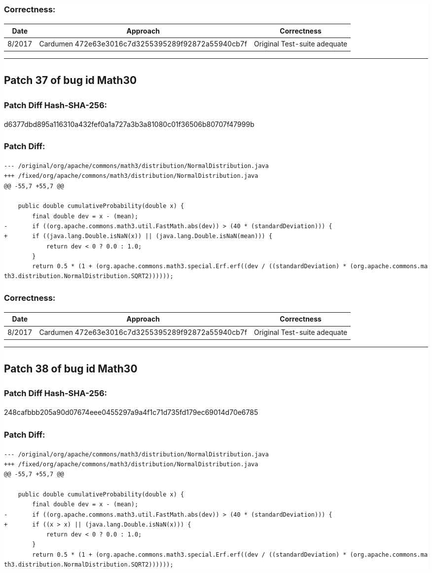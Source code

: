 ### Correctness:
Date|Approach|Correctness
------------ | ------------ | -------------
 8/2017 | Cardumen 472e63e3016c7d3255395289f92872a55940cb7f | Original Test-suite adequate

---
## Patch 37 of bug id Math30
### Patch Diff Hash-SHA-256:

d6377dbd895a116310a432fef0a1a727a3b3a81080c01f36506b80707f47999b

### Patch Diff:
```
--- /original/org/apache/commons/math3/distribution/NormalDistribution.java	
+++ /fixed/org/apache/commons/math3/distribution/NormalDistribution.java	
@@ -55,7 +55,7 @@
 
 	public double cumulativeProbability(double x) {
 		final double dev = x - (mean);
-		if ((org.apache.commons.math3.util.FastMath.abs(dev)) > (40 * (standardDeviation))) {
+		if ((java.lang.Double.isNaN(x)) || (java.lang.Double.isNaN(mean))) {
 			return dev < 0 ? 0.0 : 1.0;
 		}
 		return 0.5 * (1 + (org.apache.commons.math3.special.Erf.erf((dev / ((standardDeviation) * (org.apache.commons.math3.distribution.NormalDistribution.SQRT2))))));
```

### Correctness:
Date|Approach|Correctness
------------ | ------------ | -------------
 8/2017 | Cardumen 472e63e3016c7d3255395289f92872a55940cb7f | Original Test-suite adequate

---
## Patch 38 of bug id Math30
### Patch Diff Hash-SHA-256:

248cafbbb205a90d07674eee0455297a9a4f1c71d735fd179ec69014d70e6785

### Patch Diff:
```
--- /original/org/apache/commons/math3/distribution/NormalDistribution.java	
+++ /fixed/org/apache/commons/math3/distribution/NormalDistribution.java	
@@ -55,7 +55,7 @@
 
 	public double cumulativeProbability(double x) {
 		final double dev = x - (mean);
-		if ((org.apache.commons.math3.util.FastMath.abs(dev)) > (40 * (standardDeviation))) {
+		if ((x > x) || (java.lang.Double.isNaN(x))) {
 			return dev < 0 ? 0.0 : 1.0;
 		}
 		return 0.5 * (1 + (org.apache.commons.math3.special.Erf.erf((dev / ((standardDeviation) * (org.apache.commons.math3.distribution.NormalDistribution.SQRT2))))));
```
